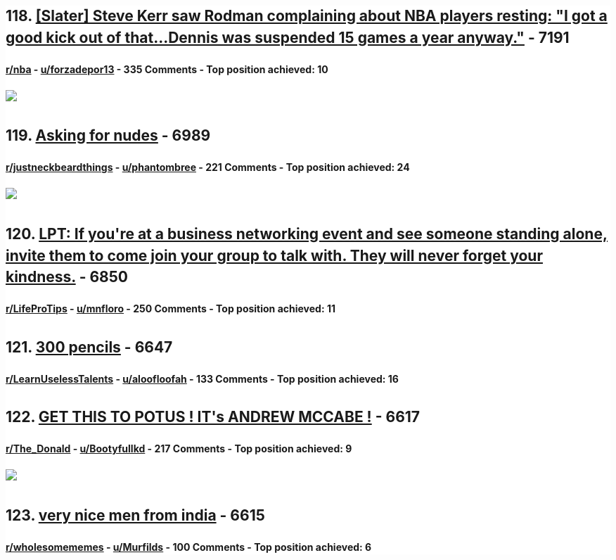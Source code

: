 ## 118. [[Slater] Steve Kerr saw Rodman complaining about NBA players resting: "I got a good kick out of that...Dennis was suspended 15 games a year anyway."](http://reddit.com/r/nba/comments/63pp1l/slater_steve_kerr_saw_rodman_complaining_about/) - 7191
#### [r/nba](http://reddit.com/r/nba) - [u/forzadepor13](http://reddit.com/u/forzadepor13) - 335 Comments - Top position achieved: 10

<a href="https://streamable.com/j30zq"><img src="image"></img></a>

## 119. [Asking for nudes](http://reddit.com/r/justneckbeardthings/comments/63orad/asking_for_nudes/) - 6989
#### [r/justneckbeardthings](http://reddit.com/r/justneckbeardthings) - [u/phantombree](http://reddit.com/u/phantombree) - 221 Comments - Top position achieved: 24

<a href="https://i.redd.it/0t968i284tpy.jpg"><img src="https://a.thumbs.redditmedia.com/r16WFFkrCC6k7eERmKIiLjav5_sVg-KIDIRA1v1z784.jpg"></img></a>

## 120. [LPT: If you're at a business networking event and see someone standing alone, invite them to come join your group to talk with. They will never forget your kindness.](http://reddit.com/r/LifeProTips/comments/63vxpc/lpt_if_youre_at_a_business_networking_event_and/) - 6850
#### [r/LifeProTips](http://reddit.com/r/LifeProTips) - [u/mnfloro](http://reddit.com/u/mnfloro) - 250 Comments - Top position achieved: 11

## 121. [300 pencils](http://reddit.com/r/LearnUselessTalents/comments/63w0aw/300_pencils/) - 6647
#### [r/LearnUselessTalents](http://reddit.com/r/LearnUselessTalents) - [u/aloofloofah](http://reddit.com/u/aloofloofah) - 133 Comments - Top position achieved: 16

## 122. [GET THIS TO POTUS ! IT's ANDREW MCCABE !](http://reddit.com/r/The_Donald/comments/63s0s1/get_this_to_potus_its_andrew_mccabe/) - 6617
#### [r/The_Donald](http://reddit.com/r/The_Donald) - [u/Bootyfullkd](http://reddit.com/u/Bootyfullkd) - 217 Comments - Top position achieved: 9

<a href="http://i.imgur.com/oftm4md.jpg"><img src="https://a.thumbs.redditmedia.com/VmIg_2Q9qRmMJ3ZEAFVxJQLh9lt0nTjkL5VqbHmaWx4.jpg"></img></a>

## 123. [very nice men from india](http://reddit.com/r/wholesomememes/comments/63u623/very_nice_men_from_india/) - 6615
#### [r/wholesomememes](http://reddit.com/r/wholesomememes) - [u/Murfilds](http://reddit.com/u/Murfilds) - 100 Comments - Top position achieved: 6
